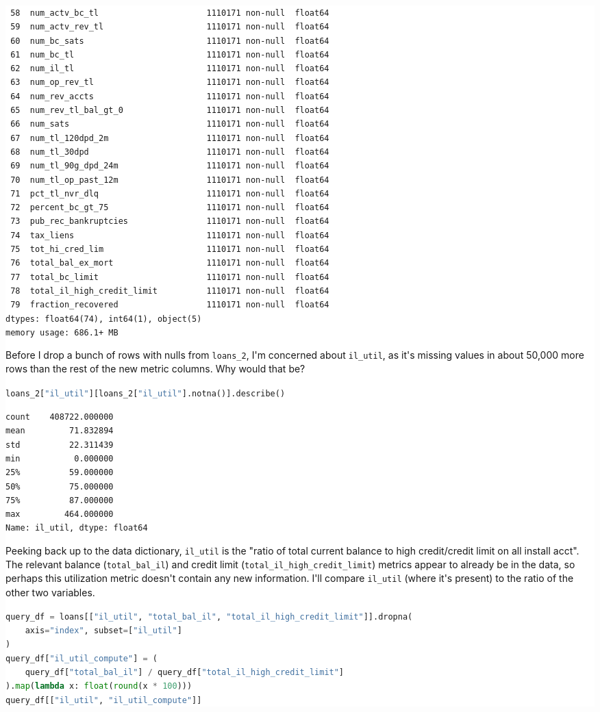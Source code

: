 ```plaintext
 58  num_actv_bc_tl                      1110171 non-null  float64
 59  num_actv_rev_tl                     1110171 non-null  float64
 60  num_bc_sats                         1110171 non-null  float64
 61  num_bc_tl                           1110171 non-null  float64
 62  num_il_tl                           1110171 non-null  float64
 63  num_op_rev_tl                       1110171 non-null  float64
 64  num_rev_accts                       1110171 non-null  float64
 65  num_rev_tl_bal_gt_0                 1110171 non-null  float64
 66  num_sats                            1110171 non-null  float64
 67  num_tl_120dpd_2m                    1110171 non-null  float64
 68  num_tl_30dpd                        1110171 non-null  float64
 69  num_tl_90g_dpd_24m                  1110171 non-null  float64
 70  num_tl_op_past_12m                  1110171 non-null  float64
 71  pct_tl_nvr_dlq                      1110171 non-null  float64
 72  percent_bc_gt_75                    1110171 non-null  float64
 73  pub_rec_bankruptcies                1110171 non-null  float64
 74  tax_liens                           1110171 non-null  float64
 75  tot_hi_cred_lim                     1110171 non-null  float64
 76  total_bal_ex_mort                   1110171 non-null  float64
 77  total_bc_limit                      1110171 non-null  float64
 78  total_il_high_credit_limit          1110171 non-null  float64
 79  fraction_recovered                  1110171 non-null  float64
dtypes: float64(74), int64(1), object(5)
memory usage: 686.1+ MB
```

Before I drop a bunch of rows with nulls from `loans_2`, I'm concerned about `il_util`, as it's missing values in about 50,000 more rows than the rest of the new metric columns. Why would that be?

```python
loans_2["il_util"][loans_2["il_util"].notna()].describe()
```

```plaintext
count    408722.000000
mean         71.832894
std          22.311439
min           0.000000
25%          59.000000
50%          75.000000
75%          87.000000
max         464.000000
Name: il_util, dtype: float64
```

Peeking back up to the data dictionary, `il_util` is the "ratio of total current balance to high credit/credit limit on all install acct". The relevant balance (`total_bal_il`) and credit limit (`total_il_high_credit_limit`) metrics appear to already be in the data, so perhaps this utilization metric doesn't contain any new information. I'll compare `il_util` (where it's present) to the ratio of the other two variables.

```python
query_df = loans[["il_util", "total_bal_il", "total_il_high_credit_limit"]].dropna(
    axis="index", subset=["il_util"]
)
query_df["il_util_compute"] = (
    query_df["total_bal_il"] / query_df["total_il_high_credit_limit"]
).map(lambda x: float(round(x * 100)))
query_df[["il_util", "il_util_compute"]]
```
